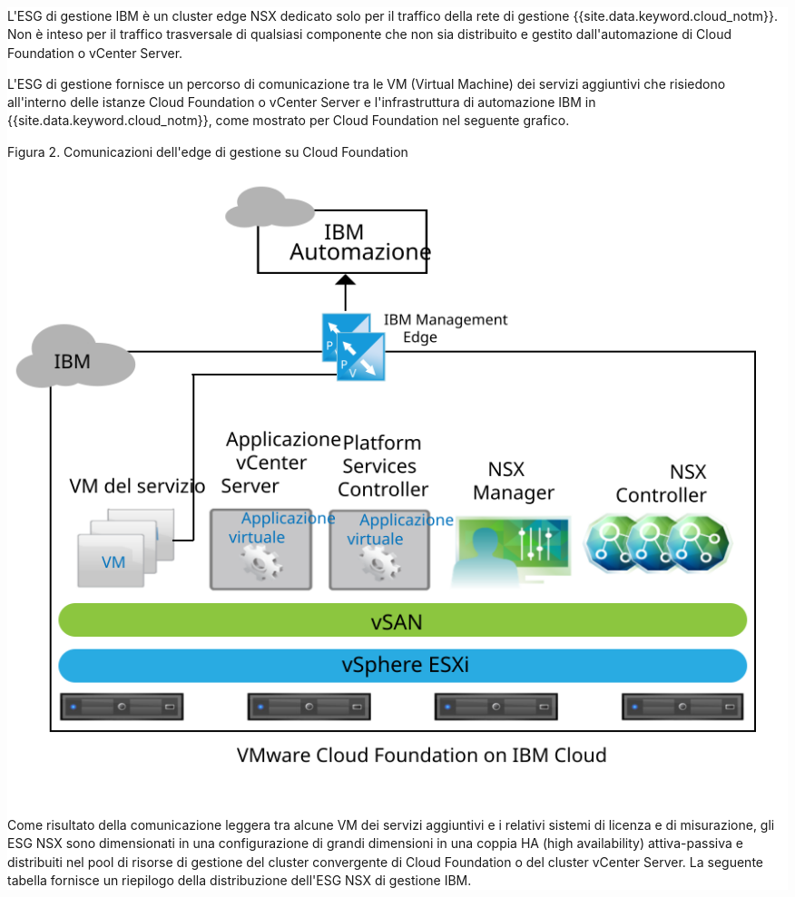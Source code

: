 L'ESG di gestione IBM è un cluster edge NSX dedicato solo per il traffico della rete di gestione {{site.data.keyword.cloud_notm}}. Non è inteso per il traffico trasversale di qualsiasi componente che non sia distribuito e gestito dall'automazione di Cloud Foundation o vCenter Server.

L'ESG di gestione fornisce un percorso di comunicazione tra le VM (Virtual Machine) dei servizi aggiuntivi che risiedono all'interno delle istanze Cloud Foundation o vCenter Server e l'infrastruttura di automazione IBM in {{site.data.keyword.cloud_notm}}, come mostrato per Cloud Foundation nel seguente grafico.

Figura 2. Comunicazioni dell'edge di gestione su Cloud Foundation

![Comunicazioni dell'edge di gestione su Cloud Foundation](mgmtvmcommunication.svg "Comunicazione dell'edge di gestione su Cloud Foundation")

Come risultato della comunicazione leggera tra alcune VM dei servizi aggiuntivi e i relativi sistemi di licenza e di misurazione, gli ESG NSX sono dimensionati in una configurazione di grandi dimensioni in una coppia HA (high availability) attiva-passiva e distribuiti nel pool di risorse di gestione del cluster convergente di Cloud Foundation o del cluster vCenter Server. La seguente tabella fornisce un riepilogo della distribuzione dell'ESG NSX di gestione IBM.
